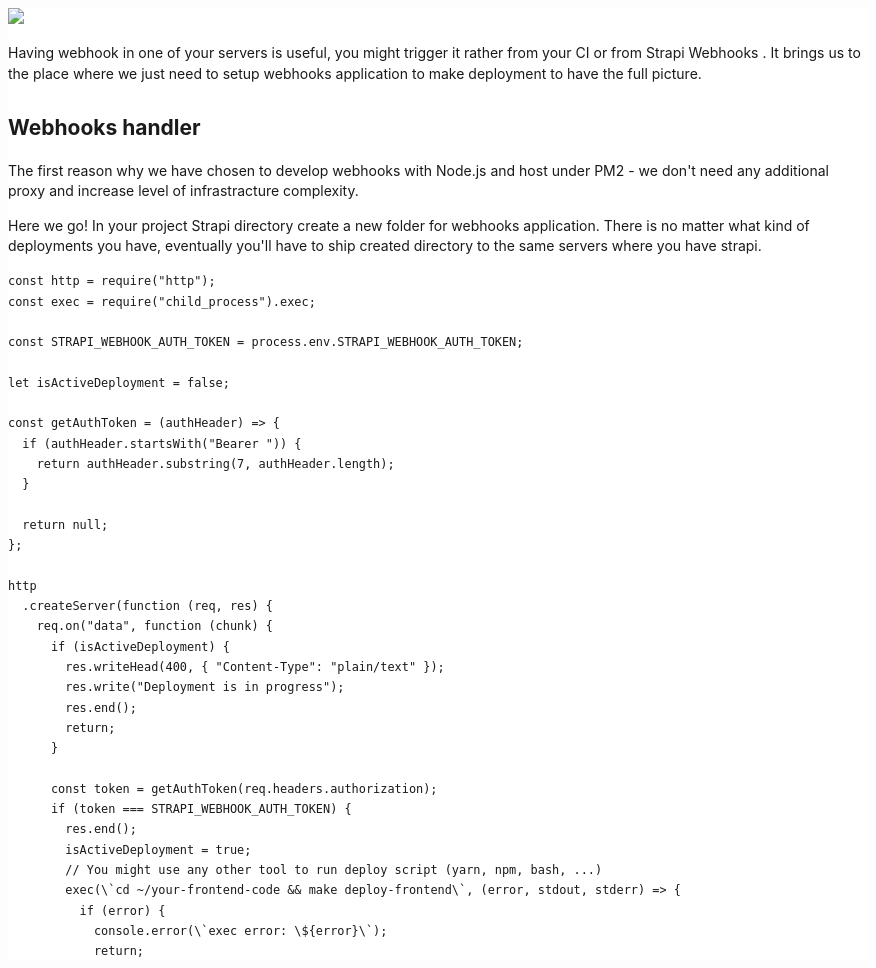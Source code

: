 <img
  src="/static/img/articles/2020-08-28/EC2-overview.jpg"
  width="40%"
/>

<p>
  Having webhook in one of your servers is useful, you might trigger it
  rather from your CI or from
  <ExternalLink href="https://strapi.io/blog/webhooks">
    Strapi Webhooks
  </ExternalLink>
  . It brings us to the place where we just need to setup webhooks
  application to make deployment to have the full picture.
</p>

<h2>Webhooks handler</h2>

<p>
  The first reason why we have chosen to develop webhooks with Node.js
  and host under PM2 - we don't need any additional proxy and increase
  level of infrastracture complexity.
</p>

<p>
  Here we go! In your project Strapi directory create a new folder for
  webhooks application. There is no matter what kind of deployments you
  have, eventually you'll have to ship created directory to the same
  servers where you have strapi.
</p>

```
const http = require("http");
const exec = require("child_process").exec;

const STRAPI_WEBHOOK_AUTH_TOKEN = process.env.STRAPI_WEBHOOK_AUTH_TOKEN;

let isActiveDeployment = false;

const getAuthToken = (authHeader) => {
  if (authHeader.startsWith("Bearer ")) {
    return authHeader.substring(7, authHeader.length);
  }

  return null;
};

http
  .createServer(function (req, res) {
    req.on("data", function (chunk) {
      if (isActiveDeployment) {
        res.writeHead(400, { "Content-Type": "plain/text" });
        res.write("Deployment is in progress");
        res.end();
        return;
      }

      const token = getAuthToken(req.headers.authorization);
      if (token === STRAPI_WEBHOOK_AUTH_TOKEN) {
        res.end();
        isActiveDeployment = true;
        // You might use any other tool to run deploy script (yarn, npm, bash, ...)
        exec(\`cd ~/your-frontend-code && make deploy-frontend\`, (error, stdout, stderr) => {
          if (error) {
            console.error(\`exec error: \${error}\`);
            return;
```